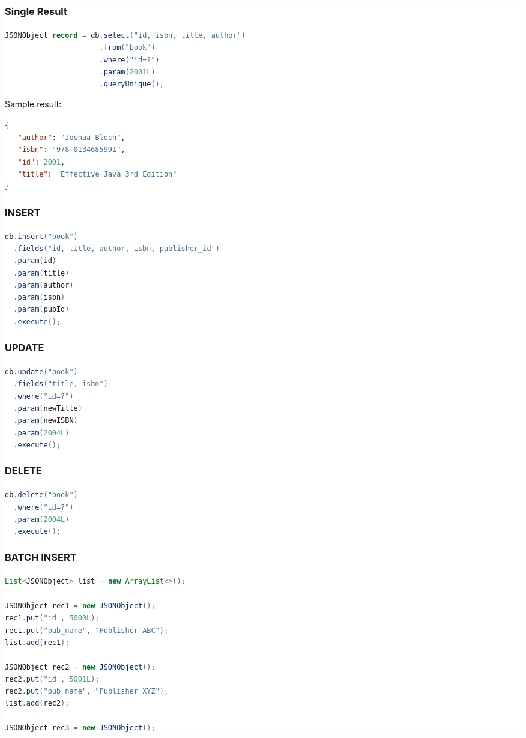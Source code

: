 ### Single Result
```java
JSONObject record = db.select("id, isbn, title, author")
                      .from("book")
                      .where("id=?")
                      .param(2001L)
                      .queryUnique();
```

Sample result:

```json
{
   "author": "Joshua Bloch",
   "isbn": "978-0134685991",
   "id": 2001,
   "title": "Effective Java 3rd Edition"
}
```
### INSERT
```java
db.insert("book")
  .fields("id, title, author, isbn, publisher_id")
  .param(id)
  .param(title)
  .param(author)
  .param(isbn)
  .param(pubId)
  .execute();
```

### UPDATE
```java
db.update("book")
  .fields("title, isbn")
  .where("id=?")
  .param(newTitle)
  .param(newISBN)
  .param(2004L)
  .execute();
```
### DELETE
```java
db.delete("book")
  .where("id=?")
  .param(2004L)
  .execute();
```

### BATCH INSERT
```java
List<JSONObject> list = new ArrayList<>();

JSONObject rec1 = new JSONObject();
rec1.put("id", 5000L);
rec1.put("pub_name", "Publisher ABC");
list.add(rec1);

JSONObject rec2 = new JSONObject();
rec2.put("id", 5001L);
rec2.put("pub_name", "Publisher XYZ");
list.add(rec2);

JSONObject rec3 = new JSONObject();
```